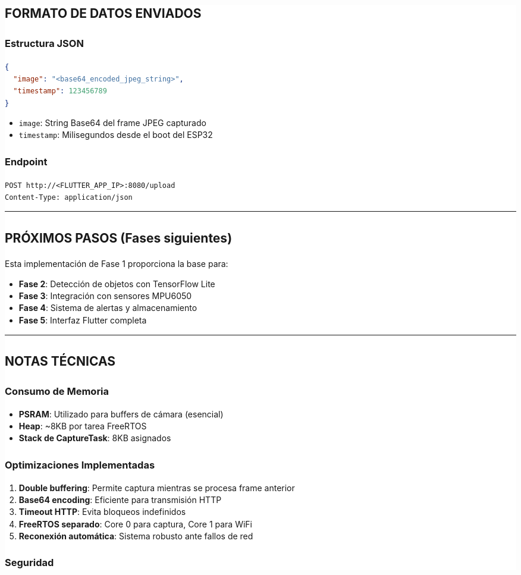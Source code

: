 
## FORMATO DE DATOS ENVIADOS

### Estructura JSON

```json
{
  "image": "<base64_encoded_jpeg_string>",
  "timestamp": 123456789
}
```

- `image`: String Base64 del frame JPEG capturado
- `timestamp`: Milisegundos desde el boot del ESP32

### Endpoint

```
POST http://<FLUTTER_APP_IP>:8080/upload
Content-Type: application/json
```

---

## PRÓXIMOS PASOS (Fases siguientes)

Esta implementación de Fase 1 proporciona la base para:

- **Fase 2**: Detección de objetos con TensorFlow Lite
- **Fase 3**: Integración con sensores MPU6050
- **Fase 4**: Sistema de alertas y almacenamiento
- **Fase 5**: Interfaz Flutter completa

---

## NOTAS TÉCNICAS

### Consumo de Memoria

- **PSRAM**: Utilizado para buffers de cámara (esencial)
- **Heap**: ~8KB por tarea FreeRTOS
- **Stack de CaptureTask**: 8KB asignados

### Optimizaciones Implementadas

1. **Double buffering**: Permite captura mientras se procesa frame anterior
2. **Base64 encoding**: Eficiente para transmisión HTTP
3. **Timeout HTTP**: Evita bloqueos indefinidos
4. **FreeRTOS separado**: Core 0 para captura, Core 1 para WiFi
5. **Reconexión automática**: Sistema robusto ante fallos de red

### Seguridad
